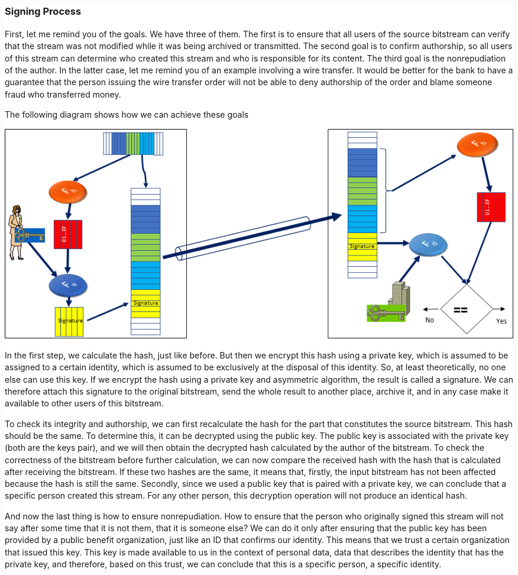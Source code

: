 ### Signing Process

First, let me remind you of the goals. We have three of them. The first is to ensure that all users of the source bitstream can verify that the stream was not modified while it was being archived or transmitted. The second goal is to confirm authorship, so all users of this stream can determine who created this stream and who is responsible for its content. The third goal is the nonrepudiation of the author. In the latter case, let me remind you of an example involving a wire transfer. It would be better for the bank to have a guarantee that the person issuing the wire transfer order will not be able to deny authorship of the order and blame someone fraud who transferred money.

The following diagram shows how we can achieve these goals

![Fig. 1 Digital Signature](.Media/PodpisCyfrowy.png)

In the first step, we calculate the hash, just like before. But then we encrypt this hash using a private key, which is assumed to be assigned to a certain identity, which is assumed to be exclusively at the disposal of this identity. So, at least theoretically, no one else can use this key. If we encrypt the hash using a private key and asymmetric algorithm, the result is called a signature. We can therefore attach this signature to the original bitstream, send the whole result to another place, archive it, and in any case make it available to other users of this bitstream.

To check its integrity and authorship, we can first recalculate the hash for the part that constitutes the source bitstream. This hash should be the same. To determine this, it can be decrypted using the public key. The public key is associated with the private key (both are the keys pair), and we will then obtain the decrypted hash calculated by the author of the bitstream. To check the correctness of the bitstream before further calculation, we can now compare the received hash with the hash that is calculated after receiving the bitstream. If these two hashes are the same, it means that, firstly, the input bitstream has not been affected because the hash is still the same. Secondly, since we used a public key that is paired with a private key, we can conclude that a specific person created this stream. For any other person, this decryption operation will not produce an identical hash.

And now the last thing is how to ensure nonrepudiation. How to ensure that the person who originally signed this stream will not say after some time that it is not them, that it is someone else? We can do it only after ensuring that the public key has been provided by a public benefit organization, just like an ID that confirms our identity. This means that we trust a certain organization that issued this key. This key is made available to us in the context of personal data, data that describes the identity that has the private key, and therefore, based on this trust, we can conclude that this is a specific person, a specific identity.
